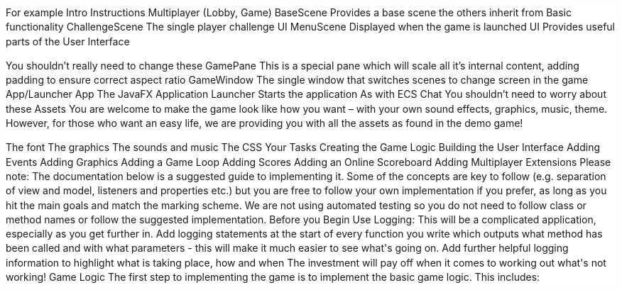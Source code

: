 For example
Intro
Instructions
Multiplayer (Lobby, Game)
BaseScene
Provides a base scene the others inherit from
Basic functionality
ChallengeScene
The single player challenge UI
MenuScene
Displayed when the game is launched
UI
Provides useful parts of the User Interface

You shouldn’t really need to change these
GamePane
This is a special pane which will scale all it’s internal content, adding padding to ensure correct aspect ratio
GameWindow
The single window that switches scenes to change screen in the game
App/Launcher
App
The JavaFX Application
Launcher
Starts the application
As with ECS Chat
You shouldn’t need to worry about these
Assets
You are welcome to make the game look like how you want – with your own sound effects, graphics, music, theme. However, for those who want an easy life, we are providing you with all the assets as found in the demo game!

The font
The graphics
The sounds and music
The CSS
Your Tasks
Creating the Game Logic
Building the User Interface
Adding Events
Adding Graphics
Adding a Game Loop
Adding Scores
Adding an Online Scoreboard
Adding Multiplayer
Extensions
Please note: The documentation below is a suggested guide to implementing it. Some of the concepts are key to follow (e.g. separation of view and model, listeners and properties etc.) but you are free to follow your own implementation if you prefer, as long as you hit the main goals and match the marking scheme. We are not using automated testing so you do not need to follow class or method names or follow the suggested implementation.
Before you Begin
Use Logging: This will be a complicated application, especially as you get further in.
Add logging statements at the start of every function you write which outputs what method has been called and with what parameters - this will make it much easier to see what's going on.
Add further helpful logging information to highlight what is taking place, how and when
The investment will pay off when it comes to working out what's not working!
Game Logic
The first step to implementing the game is to implement the basic game logic. This includes:
